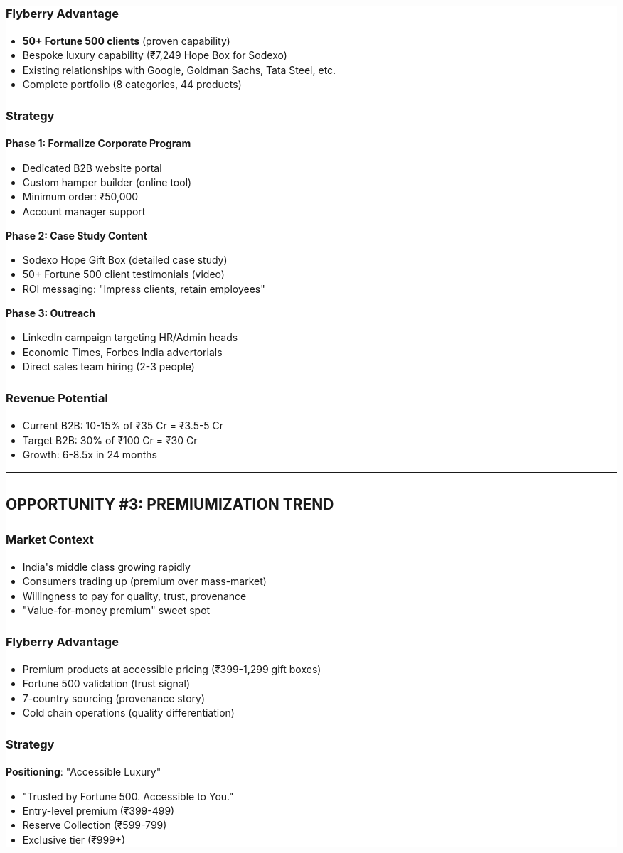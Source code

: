 ### Flyberry Advantage
- **50+ Fortune 500 clients** (proven capability)
- Bespoke luxury capability (₹7,249 Hope Box for Sodexo)
- Existing relationships with Google, Goldman Sachs, Tata Steel, etc.
- Complete portfolio (8 categories, 44 products)

### Strategy
**Phase 1: Formalize Corporate Program**
- Dedicated B2B website portal
- Custom hamper builder (online tool)
- Minimum order: ₹50,000
- Account manager support

**Phase 2: Case Study Content**
- Sodexo Hope Gift Box (detailed case study)
- 50+ Fortune 500 client testimonials (video)
- ROI messaging: "Impress clients, retain employees"

**Phase 3: Outreach**
- LinkedIn campaign targeting HR/Admin heads
- Economic Times, Forbes India advertorials
- Direct sales team hiring (2-3 people)

### Revenue Potential
- Current B2B: 10-15% of ₹35 Cr = ₹3.5-5 Cr
- Target B2B: 30% of ₹100 Cr = ₹30 Cr
- Growth: 6-8.5x in 24 months

---

## OPPORTUNITY #3: PREMIUMIZATION TREND

### Market Context
- India's middle class growing rapidly
- Consumers trading up (premium over mass-market)
- Willingness to pay for quality, trust, provenance
- "Value-for-money premium" sweet spot

### Flyberry Advantage
- Premium products at accessible pricing (₹399-1,299 gift boxes)
- Fortune 500 validation (trust signal)
- 7-country sourcing (provenance story)
- Cold chain operations (quality differentiation)

### Strategy
**Positioning**: "Accessible Luxury"
- "Trusted by Fortune 500. Accessible to You."
- Entry-level premium (₹399-499)
- Reserve Collection (₹599-799)
- Exclusive tier (₹999+)
